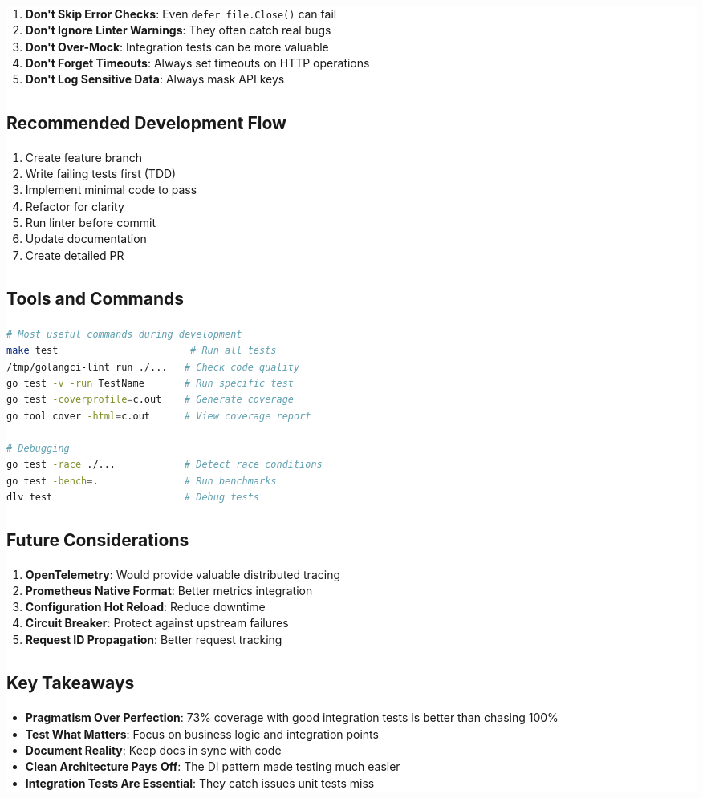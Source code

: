 1. **Don't Skip Error Checks**: Even `defer file.Close()` can fail
2. **Don't Ignore Linter Warnings**: They often catch real bugs
3. **Don't Over-Mock**: Integration tests can be more valuable
4. **Don't Forget Timeouts**: Always set timeouts on HTTP operations
5. **Don't Log Sensitive Data**: Always mask API keys

## Recommended Development Flow

1. Create feature branch
2. Write failing tests first (TDD)
3. Implement minimal code to pass
4. Refactor for clarity
5. Run linter before commit
6. Update documentation
7. Create detailed PR

## Tools and Commands

```bash
# Most useful commands during development
make test                       # Run all tests
/tmp/golangci-lint run ./...   # Check code quality
go test -v -run TestName       # Run specific test
go test -coverprofile=c.out    # Generate coverage
go tool cover -html=c.out      # View coverage report

# Debugging
go test -race ./...            # Detect race conditions
go test -bench=.               # Run benchmarks
dlv test                       # Debug tests
```

## Future Considerations

1. **OpenTelemetry**: Would provide valuable distributed tracing
2. **Prometheus Native Format**: Better metrics integration
3. **Configuration Hot Reload**: Reduce downtime
4. **Circuit Breaker**: Protect against upstream failures
5. **Request ID Propagation**: Better request tracking

## Key Takeaways

- **Pragmatism Over Perfection**: 73% coverage with good integration tests is better than chasing 100%
- **Test What Matters**: Focus on business logic and integration points
- **Document Reality**: Keep docs in sync with code
- **Clean Architecture Pays Off**: The DI pattern made testing much easier
- **Integration Tests Are Essential**: They catch issues unit tests miss